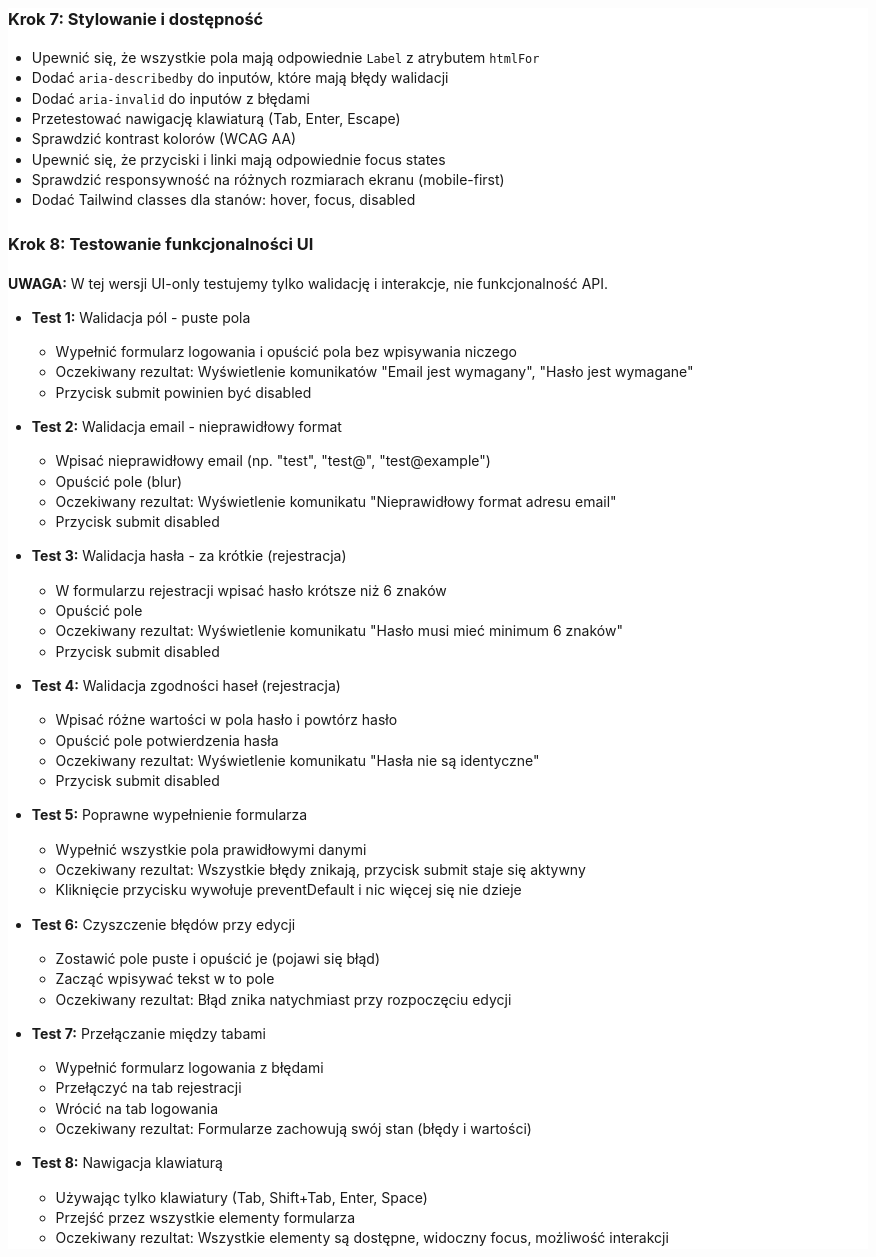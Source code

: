 ### Krok 7: Stylowanie i dostępność

- Upewnić się, że wszystkie pola mają odpowiednie `Label` z atrybutem `htmlFor`
- Dodać `aria-describedby` do inputów, które mają błędy walidacji
- Dodać `aria-invalid` do inputów z błędami
- Przetestować nawigację klawiaturą (Tab, Enter, Escape)
- Sprawdzić kontrast kolorów (WCAG AA)
- Upewnić się, że przyciski i linki mają odpowiednie focus states
- Sprawdzić responsywność na różnych rozmiarach ekranu (mobile-first)
- Dodać Tailwind classes dla stanów: hover, focus, disabled

### Krok 8: Testowanie funkcjonalności UI

**UWAGA:** W tej wersji UI-only testujemy tylko walidację i interakcje, nie funkcjonalność API.

- **Test 1:** Walidacja pól - puste pola
  - Wypełnić formularz logowania i opuścić pola bez wpisywania niczego
  - Oczekiwany rezultat: Wyświetlenie komunikatów "Email jest wymagany", "Hasło jest wymagane"
  - Przycisk submit powinien być disabled

- **Test 2:** Walidacja email - nieprawidłowy format
  - Wpisać nieprawidłowy email (np. "test", "test@", "test@example")
  - Opuścić pole (blur)
  - Oczekiwany rezultat: Wyświetlenie komunikatu "Nieprawidłowy format adresu email"
  - Przycisk submit disabled

- **Test 3:** Walidacja hasła - za krótkie (rejestracja)
  - W formularzu rejestracji wpisać hasło krótsze niż 6 znaków
  - Opuścić pole
  - Oczekiwany rezultat: Wyświetlenie komunikatu "Hasło musi mieć minimum 6 znaków"
  - Przycisk submit disabled

- **Test 4:** Walidacja zgodności haseł (rejestracja)
  - Wpisać różne wartości w pola hasło i powtórz hasło
  - Opuścić pole potwierdzenia hasła
  - Oczekiwany rezultat: Wyświetlenie komunikatu "Hasła nie są identyczne"
  - Przycisk submit disabled

- **Test 5:** Poprawne wypełnienie formularza
  - Wypełnić wszystkie pola prawidłowymi danymi
  - Oczekiwany rezultat: Wszystkie błędy znikają, przycisk submit staje się aktywny
  - Kliknięcie przycisku wywołuje preventDefault i nic więcej się nie dzieje

- **Test 6:** Czyszczenie błędów przy edycji
  - Zostawić pole puste i opuścić je (pojawi się błąd)
  - Zacząć wpisywać tekst w to pole
  - Oczekiwany rezultat: Błąd znika natychmiast przy rozpoczęciu edycji

- **Test 7:** Przełączanie między tabami
  - Wypełnić formularz logowania z błędami
  - Przełączyć na tab rejestracji
  - Wrócić na tab logowania
  - Oczekiwany rezultat: Formularze zachowują swój stan (błędy i wartości)

- **Test 8:** Nawigacja klawiaturą
  - Używając tylko klawiatury (Tab, Shift+Tab, Enter, Space)
  - Przejść przez wszystkie elementy formularza
  - Oczekiwany rezultat: Wszystkie elementy są dostępne, widoczny focus, możliwość interakcji
